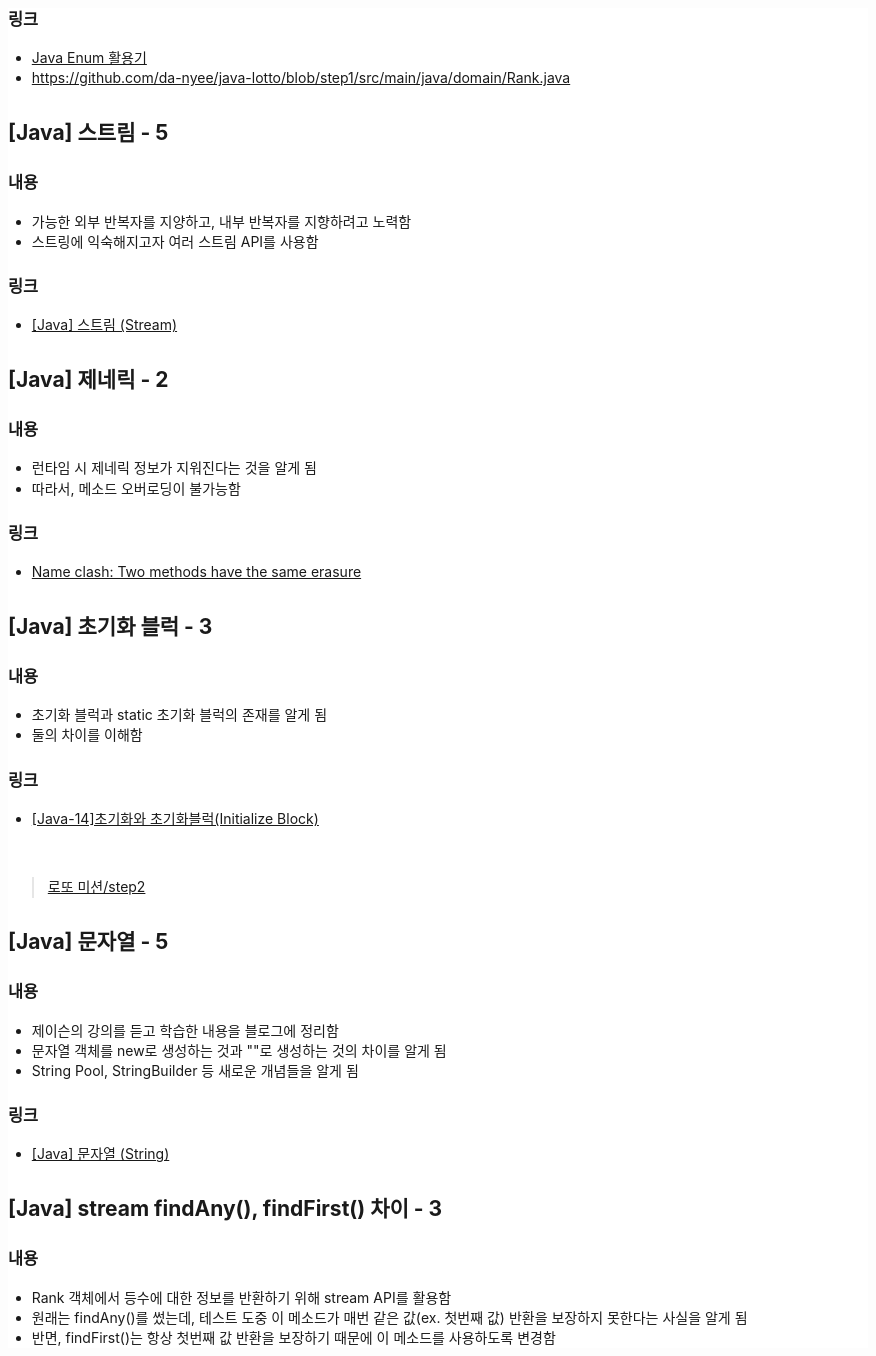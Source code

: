 ### 링크
- [Java Enum 활용기](https://woowabros.github.io/tools/2017/07/10/java-enum-uses.html)
- https://github.com/da-nyee/java-lotto/blob/step1/src/main/java/domain/Rank.java

## [Java] 스트림 - 5
### 내용
- 가능한 외부 반복자를 지양하고, 내부 반복자를 지향하려고 노력함
- 스트링에 익숙해지고자 여러 스트림 API를 사용함

### 링크
- [[Java] 스트림 (Stream)](https://da-nyee.github.io/posts/java-stream/)

## [Java] 제네릭 - 2
### 내용
- 런타임 시 제네릭 정보가 지워진다는 것을 알게 됨
- 따라서, 메소드 오버로딩이 불가능함

### 링크
- [Name clash: Two methods have the same erasure](https://coderanch.com/t/706161/java/clash-methods-erasure)

## [Java] 초기화 블럭 - 3
### 내용
- 초기화 블럭과 static 초기화 블럭의 존재를 알게 됨
- 둘의 차이를 이해함

### 링크
- [[Java-14]초기화와 초기화블럭(Initialize Block)](https://kamang-it.tistory.com/entry/Java-14%EC%B4%88%EA%B8%B0%ED%99%94%EC%99%80-%EC%B4%88%EA%B8%B0%ED%99%94%EB%B8%94%EB%9F%ADInitialize-Block)

<br/>

> [로또 미션/step2](https://github.com/woowacourse/java-lotto/pull/322)

## [Java] 문자열 - 5
### 내용
- 제이슨의 강의를 듣고 학습한 내용을 블로그에 정리함
- 문자열 객체를 new로 생성하는 것과 ""로 생성하는 것의 차이를 알게 됨
- String Pool, StringBuilder 등 새로운 개념들을 알게 됨

### 링크
- [[Java] 문자열 (String)](https://da-nyee.github.io/posts/java-string/)

## [Java] stream findAny(), findFirst() 차이 - 3
### 내용
- Rank 객체에서 등수에 대한 정보를 반환하기 위해 stream API를 활용함
- 원래는 findAny()를 썼는데, 테스트 도중 이 메소드가 매번 같은 값(ex. 첫번째 값) 반환을 보장하지 못한다는 사실을 알게 됨
- 반면, findFirst()는 항상 첫번째 값 반환을 보장하기 때문에 이 메소드를 사용하도록 변경함
